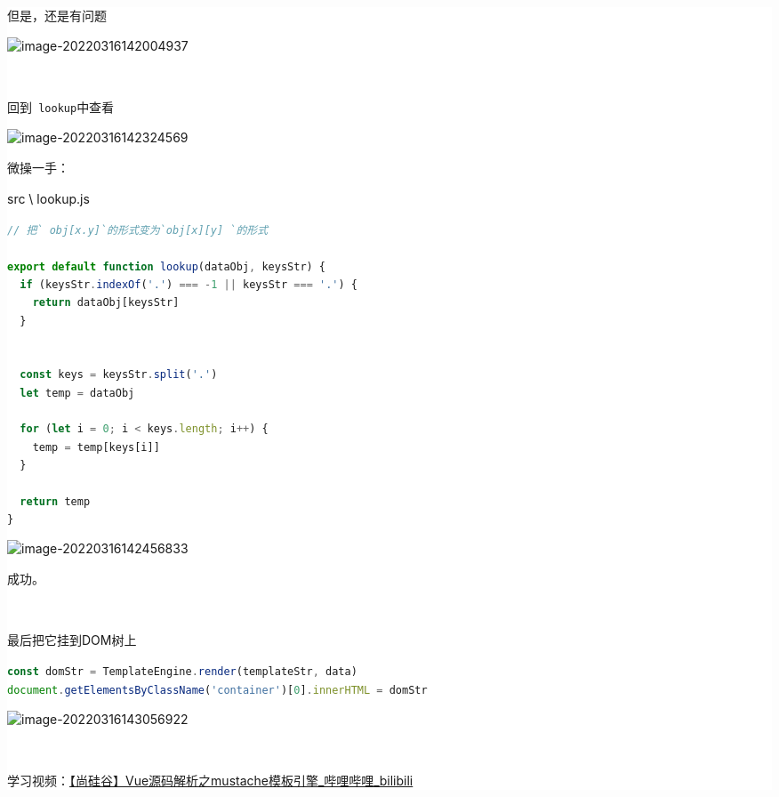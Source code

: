 但是，还是有问题

![image-20220316142004937](https://s2.loli.net/2022/03/16/6RNh5KeJTvMncx1.png)

<br>

回到` lookup`中查看

![image-20220316142324569](https://s2.loli.net/2022/03/16/9XvaqIdtHmsCUPD.png)

微操一手：

src \ lookup.js

```js
// 把` obj[x.y]`的形式变为`obj[x][y] `的形式

export default function lookup(dataObj, keysStr) {
  if (keysStr.indexOf('.') === -1 || keysStr === '.') {
    return dataObj[keysStr]
  }


  const keys = keysStr.split('.')
  let temp = dataObj

  for (let i = 0; i < keys.length; i++) {
    temp = temp[keys[i]]
  }

  return temp
}
```

![image-20220316142456833](https://s2.loli.net/2022/03/16/EQ5M49xkdV6jPZF.png)

成功。

<br>

最后把它挂到DOM树上

```js
const domStr = TemplateEngine.render(templateStr, data)
document.getElementsByClassName('container')[0].innerHTML = domStr
```

![image-20220316143056922](https://s2.loli.net/2022/03/16/42uIH5bKxpGcFU9.png)

<br>

学习视频：[【尚硅谷】Vue源码解析之mustache模板引擎_哔哩哔哩_bilibili](https://www.bilibili.com/video/BV1EV411h79m)
